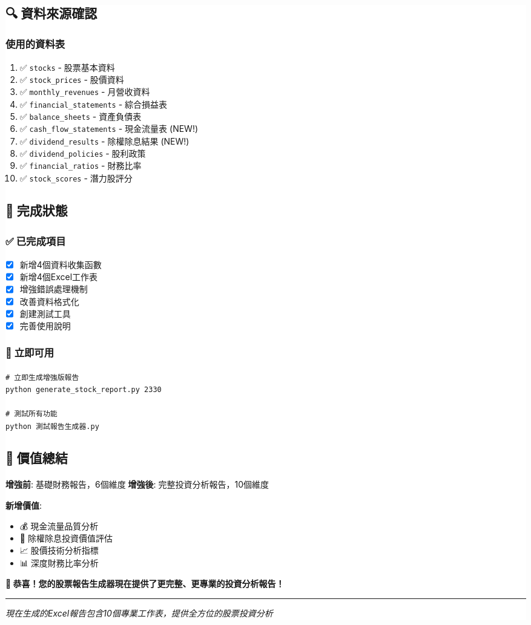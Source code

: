 ## 🔍 **資料來源確認**

### **使用的資料表**
1. ✅ `stocks` - 股票基本資料
2. ✅ `stock_prices` - 股價資料
3. ✅ `monthly_revenues` - 月營收資料
4. ✅ `financial_statements` - 綜合損益表
5. ✅ `balance_sheets` - 資產負債表
6. ✅ `cash_flow_statements` - 現金流量表 (NEW!)
7. ✅ `dividend_results` - 除權除息結果 (NEW!)
8. ✅ `dividend_policies` - 股利政策
9. ✅ `financial_ratios` - 財務比率
10. ✅ `stock_scores` - 潛力股評分

## 🎉 **完成狀態**

### ✅ **已完成項目**
- [x] 新增4個資料收集函數
- [x] 新增4個Excel工作表
- [x] 增強錯誤處理機制
- [x] 改善資料格式化
- [x] 創建測試工具
- [x] 完善使用說明

### 🚀 **立即可用**
```cmd
# 立即生成增強版報告
python generate_stock_report.py 2330

# 測試所有功能
python 測試報告生成器.py
```

## 💎 **價值總結**

**增強前**: 基礎財務報告，6個維度
**增強後**: 完整投資分析報告，10個維度

**新增價值**:
- 💰 現金流量品質分析
- 🎯 除權除息投資價值評估
- 📈 股價技術分析指標
- 📊 深度財務比率分析

**🎊 恭喜！您的股票報告生成器現在提供了更完整、更專業的投資分析報告！**

---

*現在生成的Excel報告包含10個專業工作表，提供全方位的股票投資分析*
